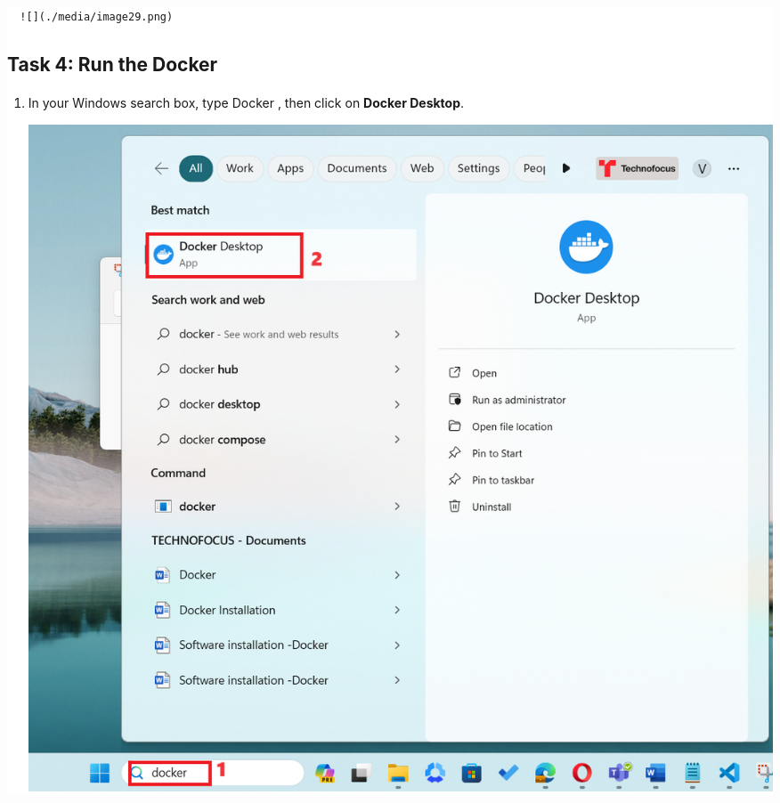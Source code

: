       ![](./media/image29.png)

## Task 4: Run the Docker

1.  In your Windows search box, type Docker , then click on **Docker
    Desktop**.

      ![](./media/image30.png)
